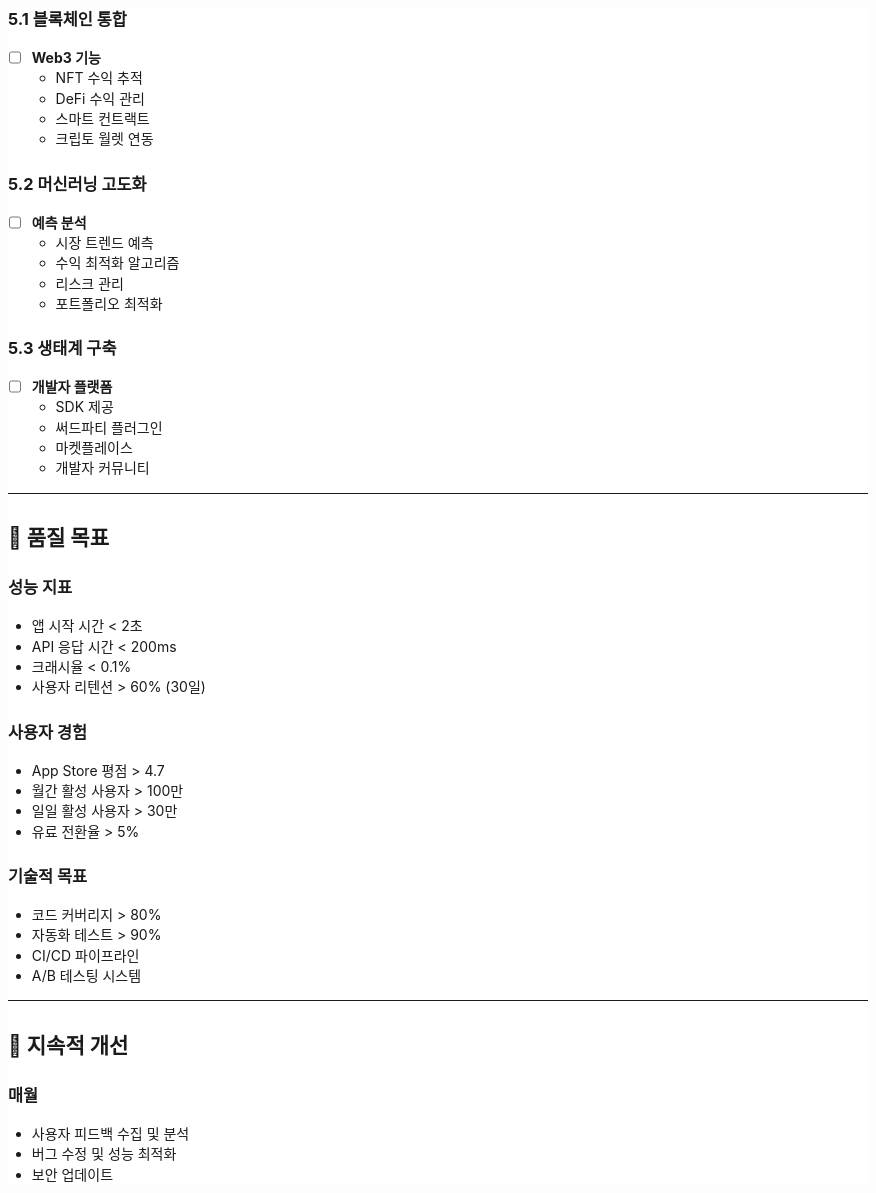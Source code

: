### 5.1 블록체인 통합
- [ ] **Web3 기능**
  - NFT 수익 추적
  - DeFi 수익 관리
  - 스마트 컨트랙트
  - 크립토 월렛 연동

### 5.2 머신러닝 고도화
- [ ] **예측 분석**
  - 시장 트렌드 예측
  - 수익 최적화 알고리즘
  - 리스크 관리
  - 포트폴리오 최적화

### 5.3 생태계 구축
- [ ] **개발자 플랫폼**
  - SDK 제공
  - 써드파티 플러그인
  - 마켓플레이스
  - 개발자 커뮤니티

---

## 🎯 품질 목표

### 성능 지표
- 앱 시작 시간 < 2초
- API 응답 시간 < 200ms
- 크래시율 < 0.1%
- 사용자 리텐션 > 60% (30일)

### 사용자 경험
- App Store 평점 > 4.7
- 월간 활성 사용자 > 100만
- 일일 활성 사용자 > 30만
- 유료 전환율 > 5%

### 기술적 목표
- 코드 커버리지 > 80%
- 자동화 테스트 > 90%
- CI/CD 파이프라인
- A/B 테스팅 시스템

---

## 🔄 지속적 개선

### 매월
- 사용자 피드백 수집 및 분석
- 버그 수정 및 성능 최적화
- 보안 업데이트
